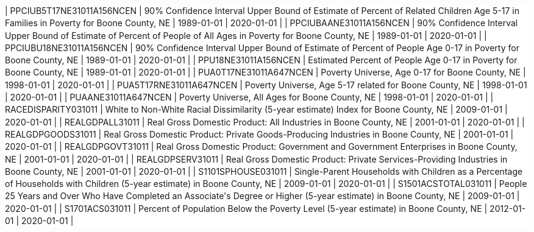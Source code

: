| PPCIUB5T17NE31011A156NCEN | 90% Confidence Interval Upper Bound of Estimate of Percent of Related Children Age 5-17 in Families in Poverty for Boone County, NE                                       | 1989-01-01          | 2020-01-01        |
| PPCIUBAANE31011A156NCEN   | 90% Confidence Interval Upper Bound of Estimate of Percent of People of All Ages in Poverty for Boone County, NE                                                          | 1989-01-01          | 2020-01-01        |
| PPCIUBU18NE31011A156NCEN  | 90% Confidence Interval Upper Bound of Estimate of Percent of People Age 0-17 in Poverty for Boone County, NE                                                             | 1989-01-01          | 2020-01-01        |
| PPU18NE31011A156NCEN      | Estimated Percent of People Age 0-17 in Poverty for Boone County, NE                                                                                                      | 1989-01-01          | 2020-01-01        |
| PUA0T17NE31011A647NCEN    | Poverty Universe, Age 0-17 for Boone County, NE                                                                                                                           | 1998-01-01          | 2020-01-01        |
| PUA5T17RNE31011A647NCEN   | Poverty Universe, Age 5-17 related for Boone County, NE                                                                                                                   | 1998-01-01          | 2020-01-01        |
| PUAANE31011A647NCEN       | Poverty Universe, All Ages for Boone County, NE                                                                                                                           | 1998-01-01          | 2020-01-01        |
| RACEDISPARITY031011       | White to Non-White Racial Dissimilarity (5-year estimate) Index for Boone County, NE                                                                                      | 2009-01-01          | 2020-01-01        |
| REALGDPALL31011           | Real Gross Domestic Product: All Industries in Boone County, NE                                                                                                           | 2001-01-01          | 2020-01-01        |
| REALGDPGOODS31011         | Real Gross Domestic Product: Private Goods-Producing Industries in Boone County, NE                                                                                       | 2001-01-01          | 2020-01-01        |
| REALGDPGOVT31011          | Real Gross Domestic Product: Government and Government Enterprises in Boone County, NE                                                                                    | 2001-01-01          | 2020-01-01        |
| REALGDPSERV31011          | Real Gross Domestic Product: Private Services-Providing Industries in Boone County, NE                                                                                    | 2001-01-01          | 2020-01-01        |
| S1101SPHOUSE031011        | Single-Parent Households with Children as a Percentage of Households with Children (5-year estimate) in Boone County, NE                                                  | 2009-01-01          | 2020-01-01        |
| S1501ACSTOTAL031011       | People 25 Years and Over Who Have Completed an Associate's Degree or Higher (5-year estimate) in Boone County, NE                                                         | 2009-01-01          | 2020-01-01        |
| S1701ACS031011            | Percent of Population Below the Poverty Level (5-year estimate) in Boone County, NE                                                                                       | 2012-01-01          | 2020-01-01        |